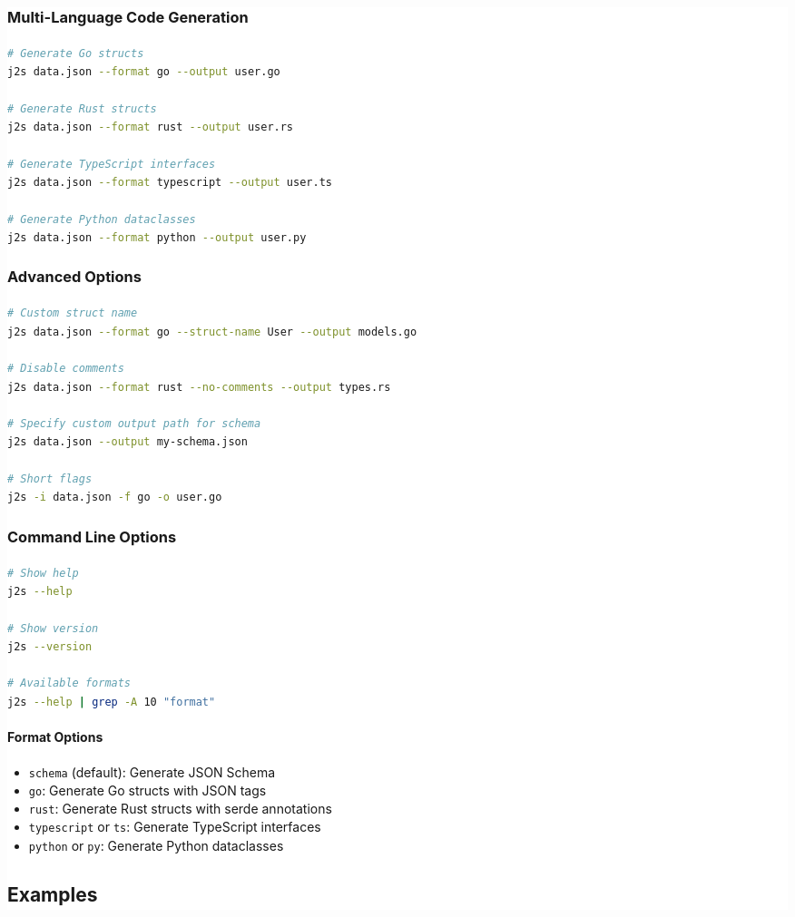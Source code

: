 ### Multi-Language Code Generation

```bash
# Generate Go structs
j2s data.json --format go --output user.go

# Generate Rust structs
j2s data.json --format rust --output user.rs

# Generate TypeScript interfaces
j2s data.json --format typescript --output user.ts

# Generate Python dataclasses
j2s data.json --format python --output user.py
```

### Advanced Options

```bash
# Custom struct name
j2s data.json --format go --struct-name User --output models.go

# Disable comments
j2s data.json --format rust --no-comments --output types.rs

# Specify custom output path for schema
j2s data.json --output my-schema.json

# Short flags
j2s -i data.json -f go -o user.go
```

### Command Line Options

```bash
# Show help
j2s --help

# Show version
j2s --version

# Available formats
j2s --help | grep -A 10 "format"
```

#### Format Options
- `schema` (default): Generate JSON Schema
- `go`: Generate Go structs with JSON tags
- `rust`: Generate Rust structs with serde annotations
- `typescript` or `ts`: Generate TypeScript interfaces
- `python` or `py`: Generate Python dataclasses

## Examples
